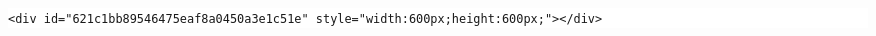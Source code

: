 


<script>
    require.config({
        paths: {
            'echarts': '/nbextensions/echarts/echarts.min'
        }
    });
</script>
    <div id="621c1bb89546475eaf8a0450a3e1c51e" style="width:600px;height:600px;"></div>


<script>
    require(['echarts'], function(echarts) {

var myChart_621c1bb89546475eaf8a0450a3e1c51e = echarts.init(document.getElementById('621c1bb89546475eaf8a0450a3e1c51e'), 'light', {renderer: 'canvas'});

var option_621c1bb89546475eaf8a0450a3e1c51e = {
    "title": [
        {
            "text": "\u8521\u5f90\u5764\u5047\u7c89\u4e1dTop10\u8f6c\u53d1\u8bbe\u5907",
            "left": "auto",
            "top": "auto",
            "textStyle": {
                "fontSize": 18
            },
            "subtextStyle": {
                "fontSize": 12
            }
        }
    ],
    "toolbox": {
        "show": true,
        "orient": "vertical",
        "left": "95%",
        "top": "center",
        "feature": {
            "saveAsImage": {
                "show": true,
                "title": "\u4e0b\u8f7d\u56fe\u7247"
            },
            "restore": {
                "show": true
            },
            "dataView": {
                "show": true
            }
        }
    },
    "series_id": 5303321,
    "tooltip": {
        "trigger": "item",
        "triggerOn": "mousemove|click",
        "axisPointer": {
            "type": "line"
        },
        "textStyle": {
            "fontSize": 14
        },
        "backgroundColor": "rgba(50,50,50,0.7)",
        "borderColor": "#333",
        "borderWidth": 0
    },
    "series": [
        {